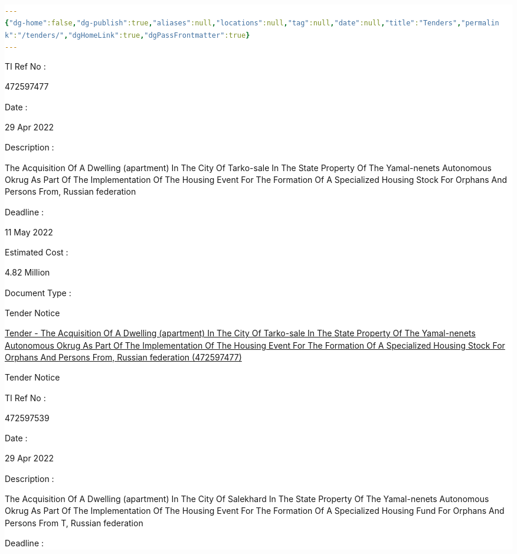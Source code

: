 ```yaml
---
{"dg-home":false,"dg-publish":true,"aliases":null,"locations":null,"tag":null,"date":null,"title":"Tenders","permalink":"/tenders/","dgHomeLink":true,"dgPassFrontmatter":true}
---
```



TI Ref No :

472597477

Date :

29 Apr 2022

Description :

The Acquisition Of A Dwelling (apartment) In The City Of Tarko-sale In The State Property Of The Yamal-nenets Autonomous Okrug As Part Of The Implementation Of The Housing Event For The Formation Of A Specialized Housing Stock For Orphans And Persons From, Russian federation

Deadline :

11 May 2022

Estimated Cost :

4.82 Million

Document Type :

Tender Notice

  

[Tender - The Acquisition Of A Dwelling (apartment) In The City Of Tarko-sale In The State Property Of The Yamal-nenets Autonomous Okrug As Part Of The Implementation Of The Housing Event For The Formation Of A Specialized Housing Stock For Orphans And Persons From, Russian federation (472597477)](https://www.tendersinfo.com/details/472597477?desc=The-Acquisition-Of-A-Dwelling-(apartment)-In-The-City-Of-Tarko-sale-In-The-State-Property-Of-The-Yamal-nenets-Autonomous-Okrug-As-Part-Of-The-Implementation-Of-The-Housing-Event-For-The-Formation-Of-A-Specialized-Housing-Stock-For-Orphans-And-Persons-From)

  

Tender Notice

TI Ref No :

472597539

Date :

29 Apr 2022

Description :

The Acquisition Of A Dwelling (apartment) In The City Of Salekhard In The State Property Of The Yamal-nenets Autonomous Okrug As Part Of The Implementation Of The Housing Event For The Formation Of A Specialized Housing Fund For Orphans And Persons From T, Russian federation

Deadline :
